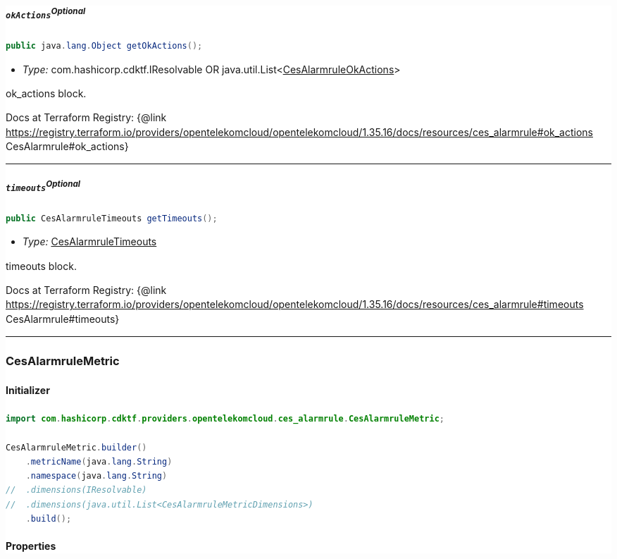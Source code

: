 
##### `okActions`<sup>Optional</sup> <a name="okActions" id="@cdktf/provider-opentelekomcloud.cesAlarmrule.CesAlarmruleConfig.property.okActions"></a>

```java
public java.lang.Object getOkActions();
```

- *Type:* com.hashicorp.cdktf.IResolvable OR java.util.List<<a href="#@cdktf/provider-opentelekomcloud.cesAlarmrule.CesAlarmruleOkActions">CesAlarmruleOkActions</a>>

ok_actions block.

Docs at Terraform Registry: {@link https://registry.terraform.io/providers/opentelekomcloud/opentelekomcloud/1.35.16/docs/resources/ces_alarmrule#ok_actions CesAlarmrule#ok_actions}

---

##### `timeouts`<sup>Optional</sup> <a name="timeouts" id="@cdktf/provider-opentelekomcloud.cesAlarmrule.CesAlarmruleConfig.property.timeouts"></a>

```java
public CesAlarmruleTimeouts getTimeouts();
```

- *Type:* <a href="#@cdktf/provider-opentelekomcloud.cesAlarmrule.CesAlarmruleTimeouts">CesAlarmruleTimeouts</a>

timeouts block.

Docs at Terraform Registry: {@link https://registry.terraform.io/providers/opentelekomcloud/opentelekomcloud/1.35.16/docs/resources/ces_alarmrule#timeouts CesAlarmrule#timeouts}

---

### CesAlarmruleMetric <a name="CesAlarmruleMetric" id="@cdktf/provider-opentelekomcloud.cesAlarmrule.CesAlarmruleMetric"></a>

#### Initializer <a name="Initializer" id="@cdktf/provider-opentelekomcloud.cesAlarmrule.CesAlarmruleMetric.Initializer"></a>

```java
import com.hashicorp.cdktf.providers.opentelekomcloud.ces_alarmrule.CesAlarmruleMetric;

CesAlarmruleMetric.builder()
    .metricName(java.lang.String)
    .namespace(java.lang.String)
//  .dimensions(IResolvable)
//  .dimensions(java.util.List<CesAlarmruleMetricDimensions>)
    .build();
```

#### Properties <a name="Properties" id="Properties"></a>
